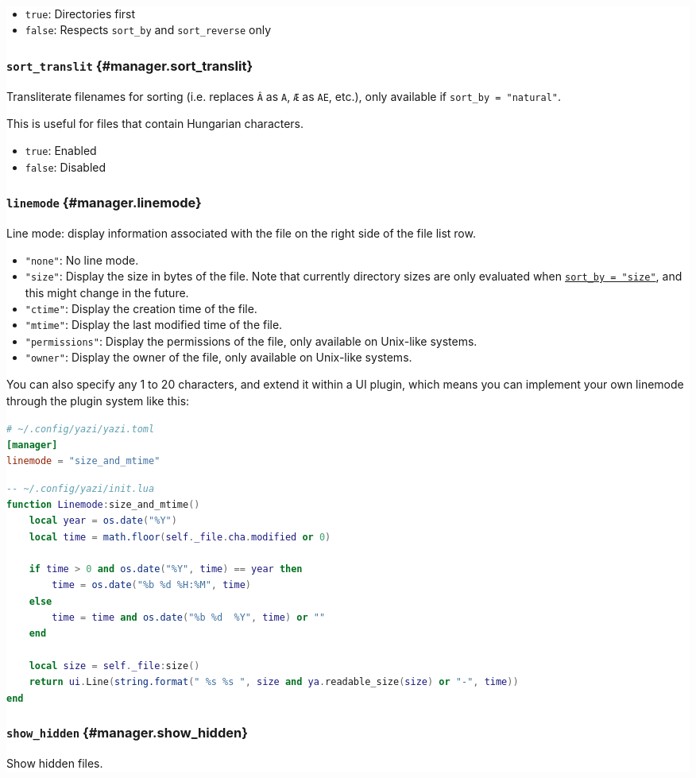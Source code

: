 - `true`: Directories first
- `false`: Respects `sort_by` and `sort_reverse` only

### `sort_translit` {#manager.sort_translit}

Transliterate filenames for sorting (i.e. replaces `Â` as `A`, `Æ` as `AE`, etc.), only available if `sort_by = "natural"`.

This is useful for files that contain Hungarian characters.

- `true`: Enabled
- `false`: Disabled

### `linemode` {#manager.linemode}

Line mode: display information associated with the file on the right side of the file list row.

- `"none"`: No line mode.
- `"size"`: Display the size in bytes of the file. Note that currently directory sizes are only evaluated when [`sort_by = "size"`](/docs/configuration/yazi#manager.sort_by), and this might change in the future.
- `"ctime"`: Display the creation time of the file.
- `"mtime"`: Display the last modified time of the file.
- `"permissions"`: Display the permissions of the file, only available on Unix-like systems.
- `"owner"`: Display the owner of the file, only available on Unix-like systems.

You can also specify any 1 to 20 characters, and extend it within a UI plugin, which means you can implement your own linemode through the plugin system like this:

```toml
# ~/.config/yazi/yazi.toml
[manager]
linemode = "size_and_mtime"
```

```lua
-- ~/.config/yazi/init.lua
function Linemode:size_and_mtime()
	local year = os.date("%Y")
	local time = math.floor(self._file.cha.modified or 0)

	if time > 0 and os.date("%Y", time) == year then
		time = os.date("%b %d %H:%M", time)
	else
		time = time and os.date("%b %d  %Y", time) or ""
	end

	local size = self._file:size()
	return ui.Line(string.format(" %s %s ", size and ya.readable_size(size) or "-", time))
end
```

### `show_hidden` {#manager.show_hidden}

Show hidden files.

